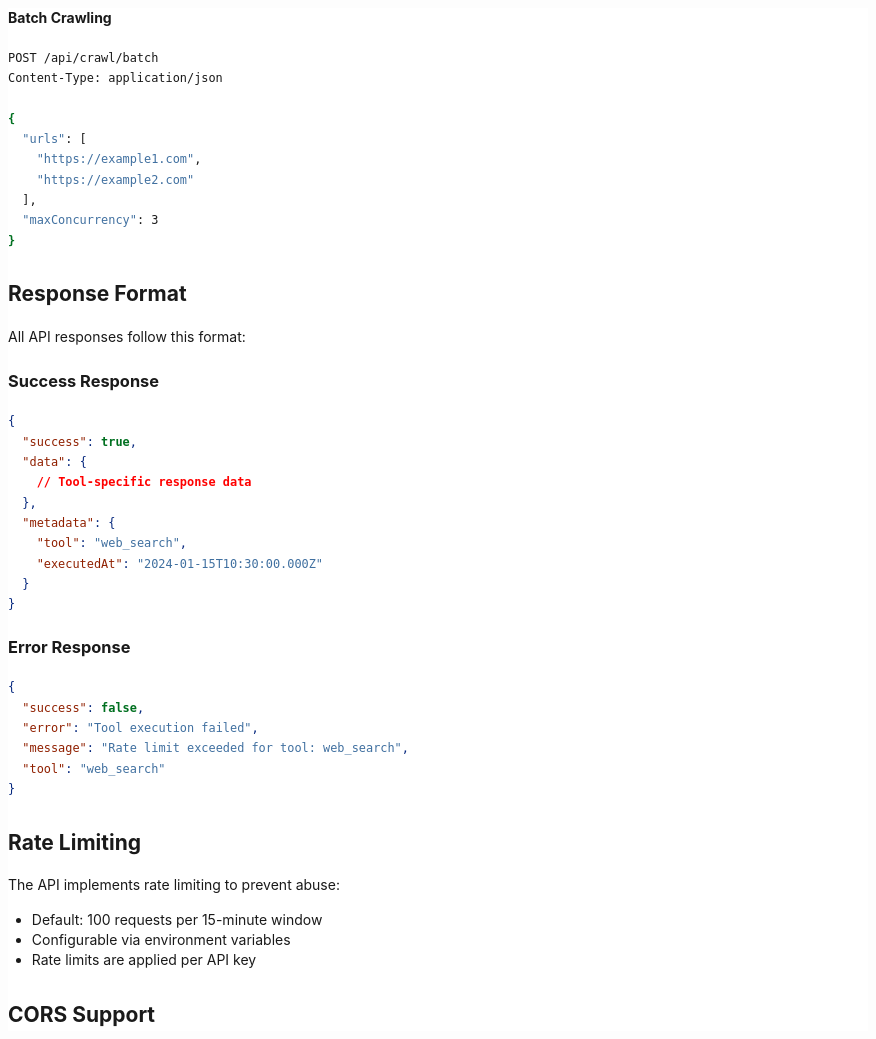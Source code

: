 #### Batch Crawling
```bash
POST /api/crawl/batch
Content-Type: application/json

{
  "urls": [
    "https://example1.com",
    "https://example2.com"
  ],
  "maxConcurrency": 3
}
```

## Response Format

All API responses follow this format:

### Success Response
```json
{
  "success": true,
  "data": {
    // Tool-specific response data
  },
  "metadata": {
    "tool": "web_search",
    "executedAt": "2024-01-15T10:30:00.000Z"
  }
}
```

### Error Response
```json
{
  "success": false,
  "error": "Tool execution failed",
  "message": "Rate limit exceeded for tool: web_search",
  "tool": "web_search"
}
```

## Rate Limiting

The API implements rate limiting to prevent abuse:
- Default: 100 requests per 15-minute window
- Configurable via environment variables
- Rate limits are applied per API key

## CORS Support
